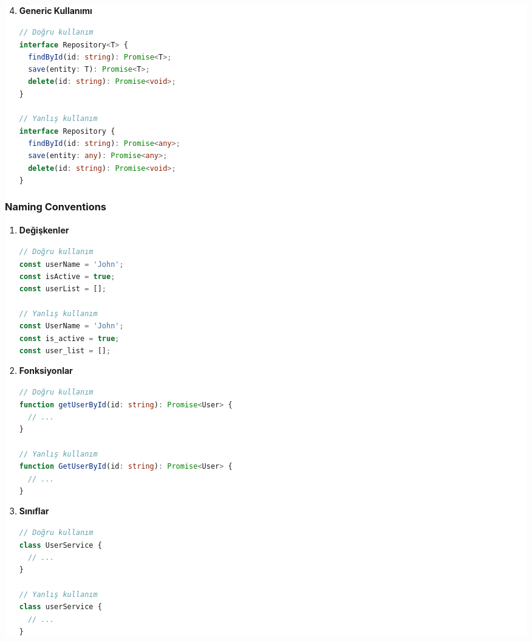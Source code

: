 4. **Generic Kullanımı**
   ```typescript
   // Doğru kullanım
   interface Repository<T> {
     findById(id: string): Promise<T>;
     save(entity: T): Promise<T>;
     delete(id: string): Promise<void>;
   }

   // Yanlış kullanım
   interface Repository {
     findById(id: string): Promise<any>;
     save(entity: any): Promise<any>;
     delete(id: string): Promise<void>;
   }
   ```

### Naming Conventions

1. **Değişkenler**
   ```typescript
   // Doğru kullanım
   const userName = 'John';
   const isActive = true;
   const userList = [];

   // Yanlış kullanım
   const UserName = 'John';
   const is_active = true;
   const user_list = [];
   ```

2. **Fonksiyonlar**
   ```typescript
   // Doğru kullanım
   function getUserById(id: string): Promise<User> {
     // ...
   }

   // Yanlış kullanım
   function GetUserById(id: string): Promise<User> {
     // ...
   }
   ```

3. **Sınıflar**
   ```typescript
   // Doğru kullanım
   class UserService {
     // ...
   }

   // Yanlış kullanım
   class userService {
     // ...
   }
   ```

